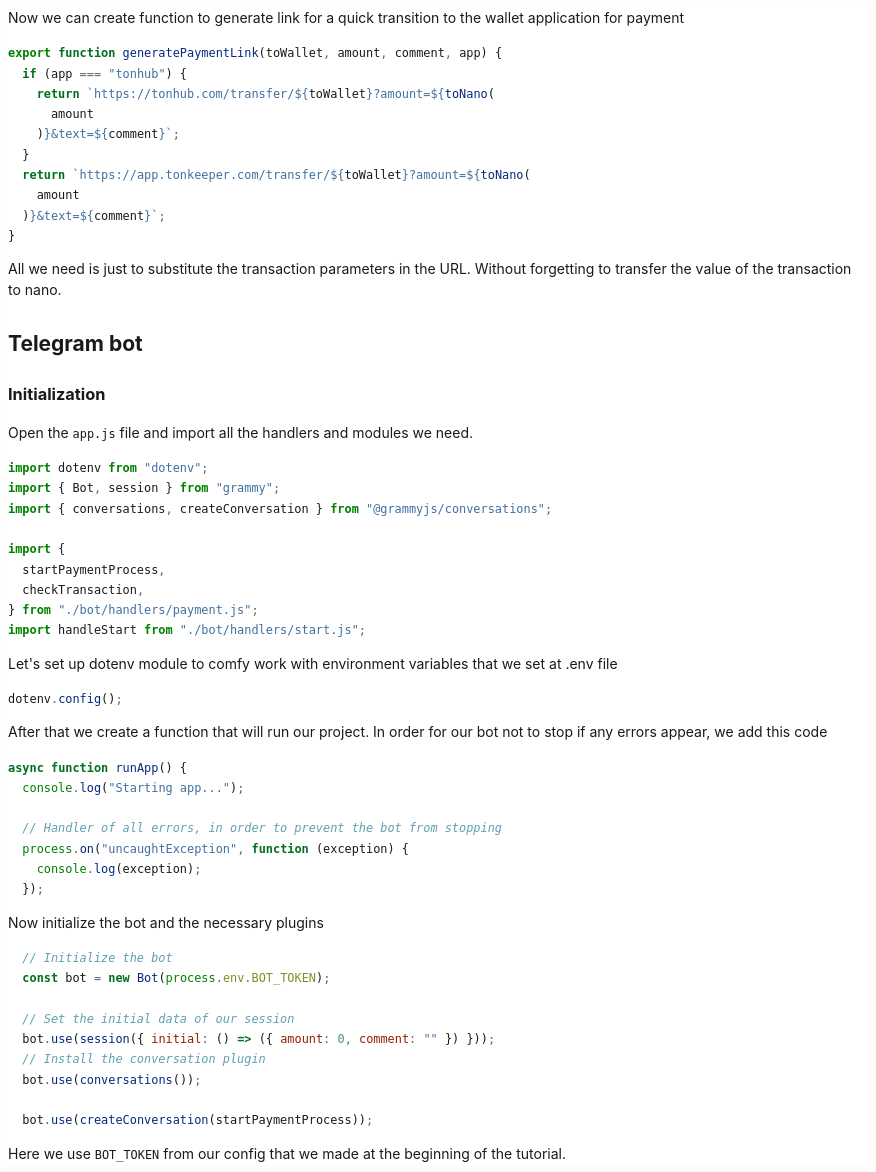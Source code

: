 Now we can create function to generate link for a quick transition to the wallet application for payment
```js
export function generatePaymentLink(toWallet, amount, comment, app) {
  if (app === "tonhub") {
    return `https://tonhub.com/transfer/${toWallet}?amount=${toNano(
      amount
    )}&text=${comment}`;
  }
  return `https://app.tonkeeper.com/transfer/${toWallet}?amount=${toNano(
    amount
  )}&text=${comment}`;
}
```
All we need is just to substitute the transaction parameters in the URL. Without forgetting to transfer the value of the transaction to nano.


## Telegram bot

### Initialization

Open the `app.js` file and import all the handlers and modules we need.
```js
import dotenv from "dotenv";
import { Bot, session } from "grammy";
import { conversations, createConversation } from "@grammyjs/conversations";

import {
  startPaymentProcess,
  checkTransaction,
} from "./bot/handlers/payment.js";
import handleStart from "./bot/handlers/start.js";
```

Let's set up dotenv module to comfy work with environment variables that we set at .env file 
```js
dotenv.config();
```

After that we create a function that will run our project. In order for our bot not to stop if any errors appear, we add this code
```js
async function runApp() {
  console.log("Starting app...");

  // Handler of all errors, in order to prevent the bot from stopping
  process.on("uncaughtException", function (exception) {
    console.log(exception);
  });
```

Now initialize the bot and the necessary plugins
```js
  // Initialize the bot
  const bot = new Bot(process.env.BOT_TOKEN);

  // Set the initial data of our session
  bot.use(session({ initial: () => ({ amount: 0, comment: "" }) }));
  // Install the conversation plugin
  bot.use(conversations());

  bot.use(createConversation(startPaymentProcess));
```
Here we use `BOT_TOKEN` from our config that we made at the beginning of the tutorial.  
